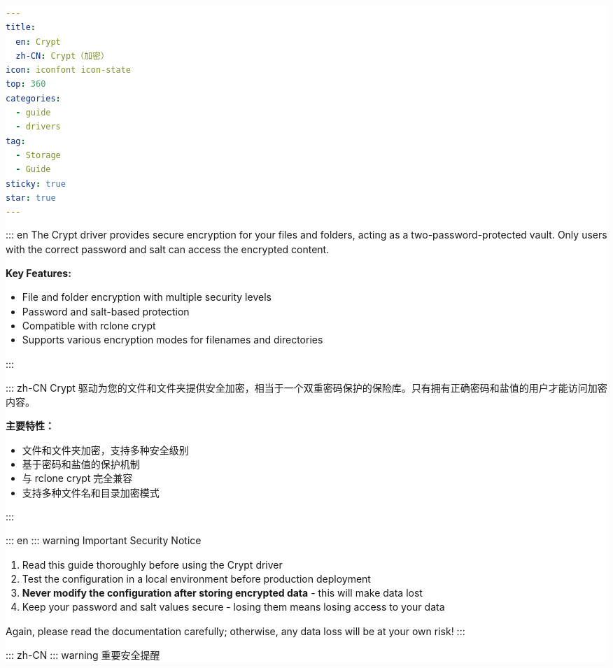 ```yaml
---
title:
  en: Crypt
  zh-CN: Crypt（加密）
icon: iconfont icon-state
top: 360
categories:
  - guide
  - drivers
tag:
  - Storage
  - Guide
sticky: true
star: true
---
```


::: en
The Crypt driver provides secure encryption for your files and folders, acting as a two-password-protected vault. Only users with the correct password and salt can access the encrypted content.

**Key Features:**

- File and folder encryption with multiple security levels
- Password and salt-based protection
- Compatible with rclone crypt
- Supports various encryption modes for filenames and directories

:::

::: zh-CN
Crypt 驱动为您的文件和文件夹提供安全加密，相当于一个双重密码保护的保险库。只有拥有正确密码和盐值的用户才能访问加密内容。

**主要特性：**

- 文件和文件夹加密，支持多种安全级别
- 基于密码和盐值的保护机制
- 与 rclone crypt 完全兼容
- 支持多种文件名和目录加密模式

:::

::: en
::: warning Important Security Notice

1. Read this guide thoroughly before using the Crypt driver
2. Test the configuration in a local environment before production deployment
3. **Never modify the configuration after storing encrypted data** - this will make data lost
4. Keep your password and salt values secure - losing them means losing access to your data

Again, please read the documentation carefully; otherwise, any data loss will be at your own risk!
:::

::: zh-CN
::: warning 重要安全提醒
